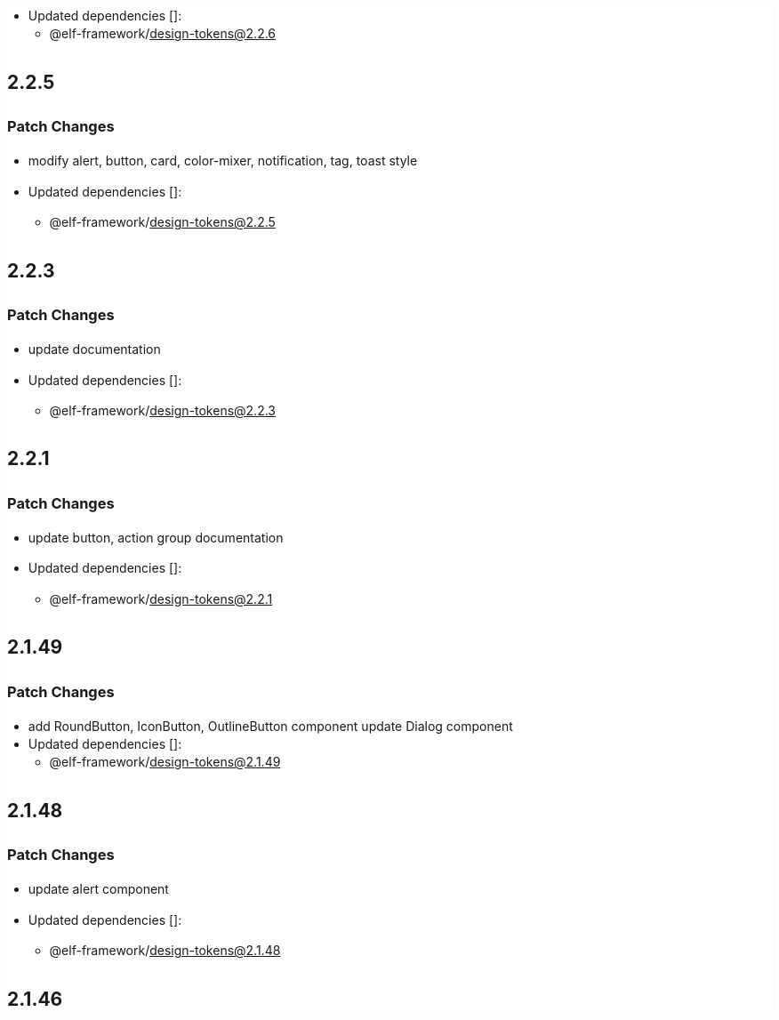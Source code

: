 - Updated dependencies []:
  - @elf-framework/design-tokens@2.2.6

## 2.2.5

### Patch Changes

- modify alert, button, card, color-mixer, notification, tag, toast style

- Updated dependencies []:
  - @elf-framework/design-tokens@2.2.5

## 2.2.3

### Patch Changes

- update documentation

- Updated dependencies []:
  - @elf-framework/design-tokens@2.2.3

## 2.2.1

### Patch Changes

- update button, action group documentation

- Updated dependencies []:
  - @elf-framework/design-tokens@2.2.1

## 2.1.49

### Patch Changes

- add RoundButton, IconButton, OutlineButton component
  update Dialog component
- Updated dependencies []:
  - @elf-framework/design-tokens@2.1.49

## 2.1.48

### Patch Changes

- update alert component

- Updated dependencies []:
  - @elf-framework/design-tokens@2.1.48

## 2.1.46
